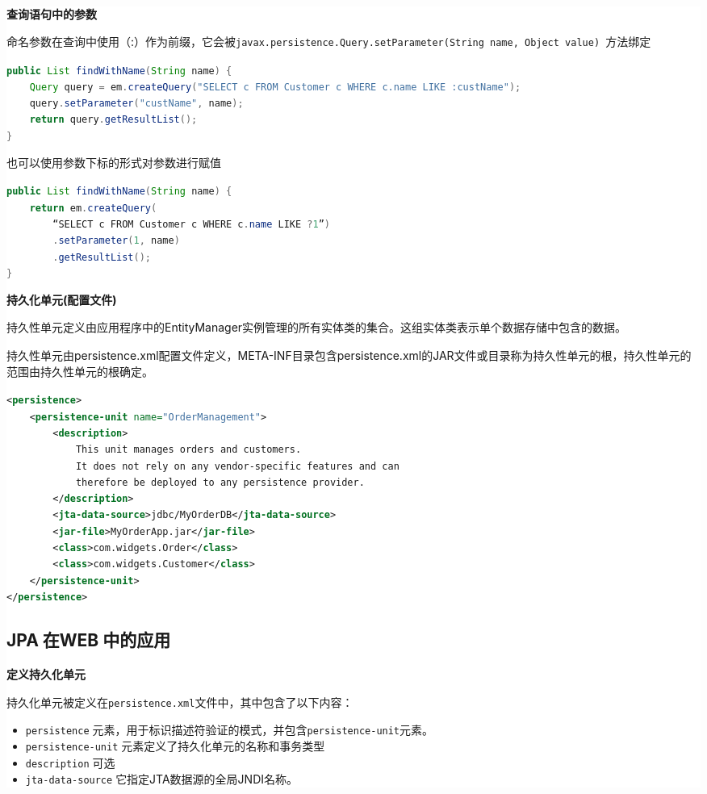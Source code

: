 **查询语句中的参数**

命名参数在查询中使用（:）作为前缀，它会被`javax.persistence.Query.setParameter(String name, Object value) `方法绑定

```java
public List findWithName(String name) {
    Query query = em.createQuery("SELECT c FROM Customer c WHERE c.name LIKE :custName");
    query.setParameter("custName", name);
    return query.getResultList();
}
```

也可以使用参数下标的形式对参数进行赋值

```java
public List findWithName(String name) {
    return em.createQuery(
        “SELECT c FROM Customer c WHERE c.name LIKE ?1”)
        .setParameter(1, name)
        .getResultList();
}
```

**持久化单元(配置文件)**

持久性单元定义由应用程序中的EntityManager实例管理的所有实体类的集合。这组实体类表示单个数据存储中包含的数据。 

持久性单元由persistence.xml配置文件定义，META-INF目录包含persistence.xml的JAR文件或目录称为持久性单元的根，持久性单元的范围由持久性单元的根确定。

```xml
<persistence>
    <persistence-unit name="OrderManagement">
        <description>
            This unit manages orders and customers.
            It does not rely on any vendor-specific features and can
            therefore be deployed to any persistence provider.
        </description>
        <jta-data-source>jdbc/MyOrderDB</jta-data-source>
        <jar-file>MyOrderApp.jar</jar-file>
        <class>com.widgets.Order</class>
        <class>com.widgets.Customer</class>
    </persistence-unit>
</persistence>
```



## JPA 在WEB 中的应用

**定义持久化单元**

持久化单元被定义在`persistence.xml`文件中，其中包含了以下内容：

*  `persistence` 元素，用于标识描述符验证的模式，并包含`persistence-unit`元素。 
* `persistence-unit` 元素定义了持久化单元的名称和事务类型
* `description` 可选
* `jta-data-source` 它指定JTA数据源的全局JNDI名称。 
